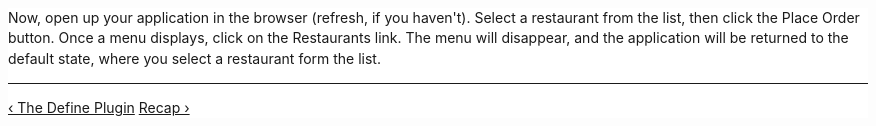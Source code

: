 ```
```

Now, open up your application in the browser (refresh, if you haven't). Select
a restaurant from the list, then click the Place Order button. Once a menu
displays, click on the Restaurants link. The menu will disappear, and the
application will be returned to the default state, where you select a
restaurant form the list.

- - -

<span class="pull-left">[&lsaquo; The Define Plugin](Define.html)</span>
<span class="pull-right">[Recap &rsaquo;](Recap.html)</span>

</div>
